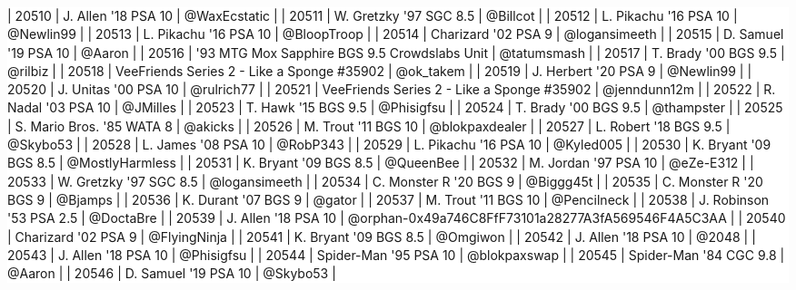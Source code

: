 | 20510 | J. Allen &#039;18 PSA 10 | \@WaxEcstatic |
| 20511 | W. Gretzky &#039;97 SGC 8.5 | \@Billcot |
| 20512 | L. Pikachu &#039;16 PSA 10 | \@Newlin99 |
| 20513 | L. Pikachu &#039;16 PSA 10 | \@BloopTroop |
| 20514 | Charizard &#039;02 PSA 9 | \@logansimeeth |
| 20515 | D. Samuel &#039;19 PSA 10 | \@Aaron |
| 20516 | &#039;93 MTG Mox Sapphire BGS 9.5 Crowdslabs Unit | \@tatumsmash |
| 20517 | T. Brady &#039;00 BGS 9.5 | \@rilbiz |
| 20518 | VeeFriends Series 2 - Like a Sponge #35902 | \@ok_takem |
| 20519 | J. Herbert &#039;20 PSA 9 | \@Newlin99 |
| 20520 | J. Unitas &#039;00 PSA 10 | \@rulrich77 |
| 20521 | VeeFriends Series 2 - Like a Sponge #35902 | \@jenndunn12m |
| 20522 | R. Nadal &#039;03 PSA 10 | \@JMilles |
| 20523 | T. Hawk &#039;15 BGS 9.5 | \@Phisigfsu |
| 20524 | T. Brady &#039;00 BGS 9.5 | \@thampster |
| 20525 | S. Mario Bros. &#039;85 WATA 8 | \@akicks |
| 20526 | M. Trout &#039;11 BGS 10 | \@blokpaxdealer |
| 20527 | L. Robert &#039;18 BGS 9.5 | \@Skybo53 |
| 20528 | L. James &#039;08 PSA 10 | \@RobP343 |
| 20529 | L. Pikachu &#039;16 PSA 10 | \@Kyled005 |
| 20530 | K. Bryant &#039;09 BGS 8.5 | \@MostlyHarmless |
| 20531 | K. Bryant &#039;09 BGS 8.5 | \@QueenBee |
| 20532 | M. Jordan &#039;97 PSA 10 | \@eZe-E312 |
| 20533 | W. Gretzky &#039;97 SGC 8.5 | \@logansimeeth |
| 20534 | C. Monster R &#039;20 BGS 9 | \@Biggg45t |
| 20535 | C. Monster R &#039;20 BGS 9 | \@Bjamps |
| 20536 | K. Durant &#039;07 BGS 9 | \@gator |
| 20537 | M. Trout &#039;11 BGS 10 | \@Pencilneck |
| 20538 | J. Robinson &#039;53 PSA 2.5 | \@DoctaBre |
| 20539 | J. Allen &#039;18 PSA 10 | \@orphan-0x49a746C8FfF73101a28277A3fA569546F4A5C3AA |
| 20540 | Charizard &#039;02 PSA 9 | \@FlyingNinja |
| 20541 | K. Bryant &#039;09 BGS 8.5 | \@Omgiwon |
| 20542 | J. Allen &#039;18 PSA 10 | \@2048 |
| 20543 | J. Allen &#039;18 PSA 10 | \@Phisigfsu |
| 20544 | Spider-Man &#039;95 PSA 10 | \@blokpaxswap |
| 20545 | Spider-Man &#039;84 CGC 9.8 | \@Aaron |
| 20546 | D. Samuel &#039;19 PSA 10 | \@Skybo53 |